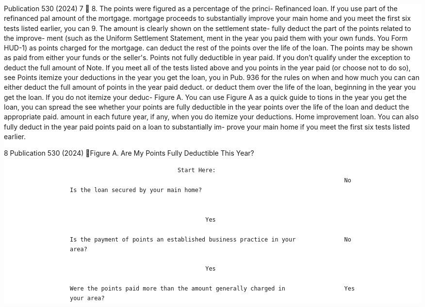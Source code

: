 Publication 530 (2024)                                                                                                       7
 8. The points were figured as a percentage of the princi-         Refinanced loan. If you use part of the refinanced
    pal amount of the mortgage.                                mortgage proceeds to substantially improve your main
                                                               home and you meet the first six tests listed earlier, you can
 9. The amount is clearly shown on the settlement state-
                                                               fully deduct the part of the points related to the improve-
    ment (such as the Uniform Settlement Statement,
                                                               ment in the year you paid them with your own funds. You
    Form HUD-1) as points charged for the mortgage.
                                                               can deduct the rest of the points over the life of the loan.
    The points may be shown as paid from either your
    funds or the seller's.                                        Points not fully deductible in year paid. If you don’t
                                                               qualify under the exception to deduct the full amount of
   Note. If you meet all of the tests listed above and you     points in the year paid (or choose not to do so), see Points
itemize your deductions in the year you get the loan, you      in Pub. 936 for the rules on when and how much you can
can either deduct the full amount of points in the year paid   deduct.
or deduct them over the life of the loan, beginning in the
year you get the loan. If you do not itemize your deduc-         Figure A. You can use Figure A as a quick guide to
tions in the year you get the loan, you can spread the         see whether your points are fully deductible in the year
points over the life of the loan and deduct the appropriate    paid.
amount in each future year, if any, when you do itemize
your deductions.
   Home improvement loan. You can also fully deduct
in the year paid points paid on a loan to substantially im-
prove your main home if you meet the first six tests listed
earlier.




8                                                                                                 Publication 530 (2024)
Figure A. Are My Points Fully Deductible This Year?

                                                      Start Here:
                                                                                                      No
                       Is the loan secured by your main home?


                                                              Yes

                       Is the payment of points an established business practice in your              No
                       area?

                                                              Yes

                       Were the points paid more than the amount generally charged in                 Yes
                       your area?
